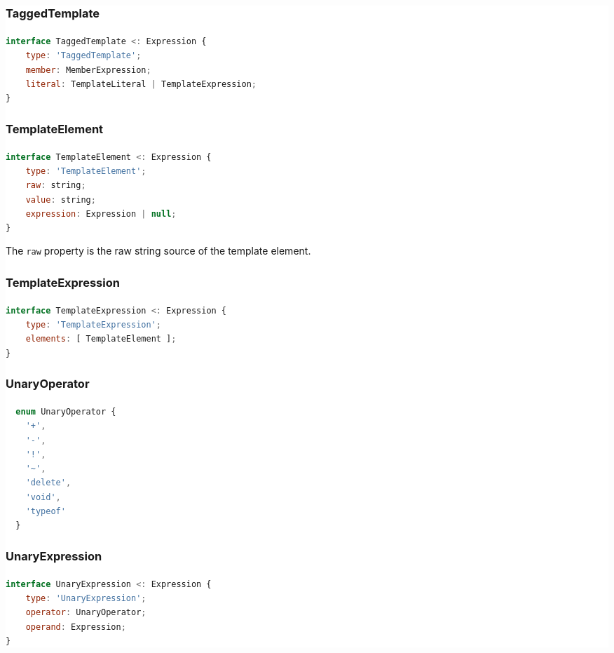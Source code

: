 
### TaggedTemplate

```js
interface TaggedTemplate <: Expression {
    type: 'TaggedTemplate';
    member: MemberExpression;
    literal: TemplateLiteral | TemplateExpression;
}
```

### TemplateElement

```js
interface TemplateElement <: Expression {
    type: 'TemplateElement';
    raw: string;
    value: string;
    expression: Expression | null;
}
```
 The `raw` property is the raw string source of the template element.

### TemplateExpression

```js
interface TemplateExpression <: Expression {
    type: 'TemplateExpression';
    elements: [ TemplateElement ];
}
```

### UnaryOperator

```js
  enum UnaryOperator {
    '+',
    '-',
    '!',
    '~',
    'delete',
    'void',
    'typeof'
  }
```

### UnaryExpression

```js
interface UnaryExpression <: Expression {
    type: 'UnaryExpression';
    operator: UnaryOperator;
    operand: Expression;
}
```
